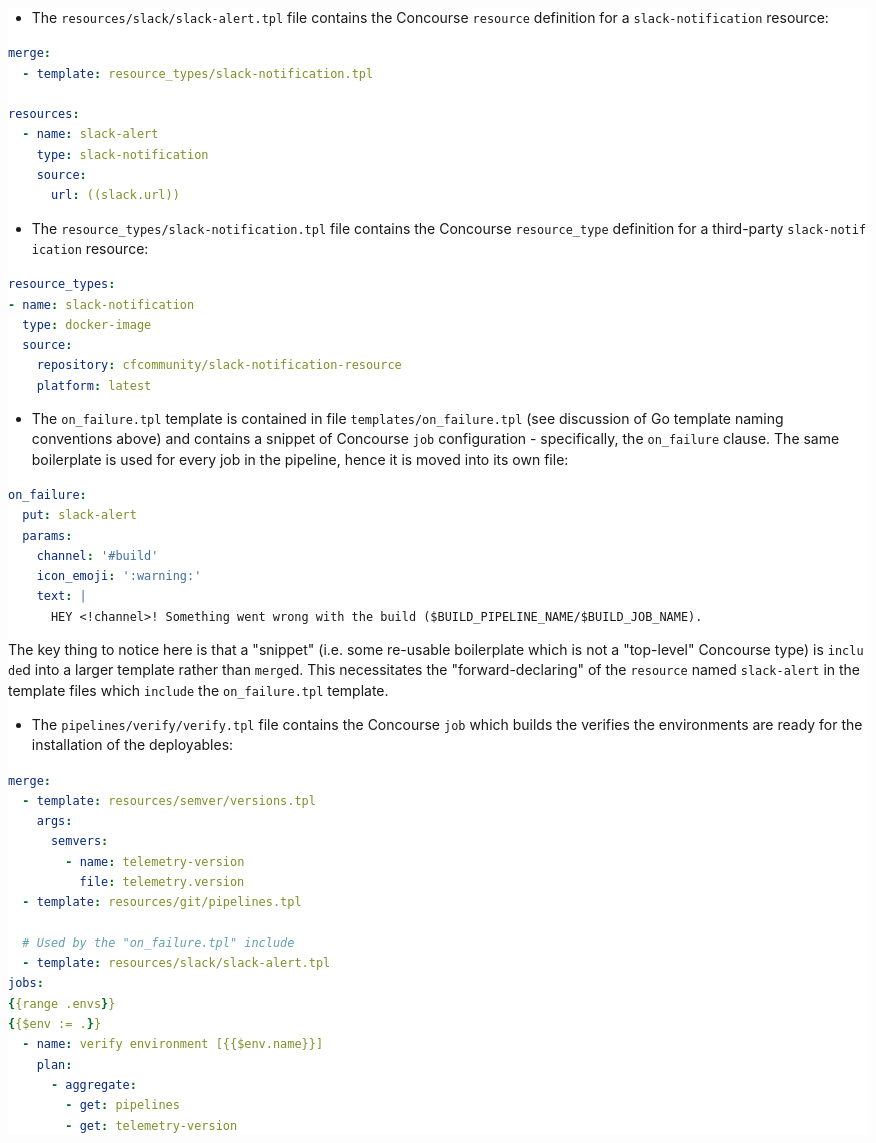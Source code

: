 * The `resources/slack/slack-alert.tpl` file contains the Concourse `resource` definition for a `slack-notification` resource:

```YAML
merge:
  - template: resource_types/slack-notification.tpl

resources:
  - name: slack-alert    
    type: slack-notification
    source:
      url: ((slack.url))
```

* The `resource_types/slack-notification.tpl` file contains the Concourse `resource_type` definition for a third-party `slack-notification` resource:

```yaml
resource_types:
- name: slack-notification
  type: docker-image
  source:
    repository: cfcommunity/slack-notification-resource
    platform: latest
```

* The `on_failure.tpl` template is contained in file `templates/on_failure.tpl` (see discussion of Go template naming conventions above) and contains a snippet of Concourse `job` configuration - specifically, the `on_failure` clause. The same boilerplate is used for every job in the pipeline, hence it is moved into its own file:

```YAML
on_failure:
  put: slack-alert
  params:
    channel: '#build'
    icon_emoji: ':warning:'
    text: |
      HEY <!channel>! Something went wrong with the build ($BUILD_PIPELINE_NAME/$BUILD_JOB_NAME).      
```
The key thing to notice here is that a "snippet" (i.e. some re-usable boilerplate which is not a "top-level" Concourse type) is `include`d into a larger template rather than `merge`d. This necessitates the "forward-declaring" of the `resource` named `slack-alert` in the template files which `include` the `on_failure.tpl` template.

* The `pipelines/verify/verify.tpl` file contains the Concourse `job` which builds the verifies the environments are ready for the installation of the deployables:

```YAML
merge:  
  - template: resources/semver/versions.tpl
    args:
      semvers:
        - name: telemetry-version
          file: telemetry.version
  - template: resources/git/pipelines.tpl

  # Used by the "on_failure.tpl" include
  - template: resources/slack/slack-alert.tpl  
jobs:
{{range .envs}}
{{$env := .}}
  - name: verify environment [{{$env.name}}]
    plan:
      - aggregate:
        - get: pipelines    
        - get: telemetry-version
```